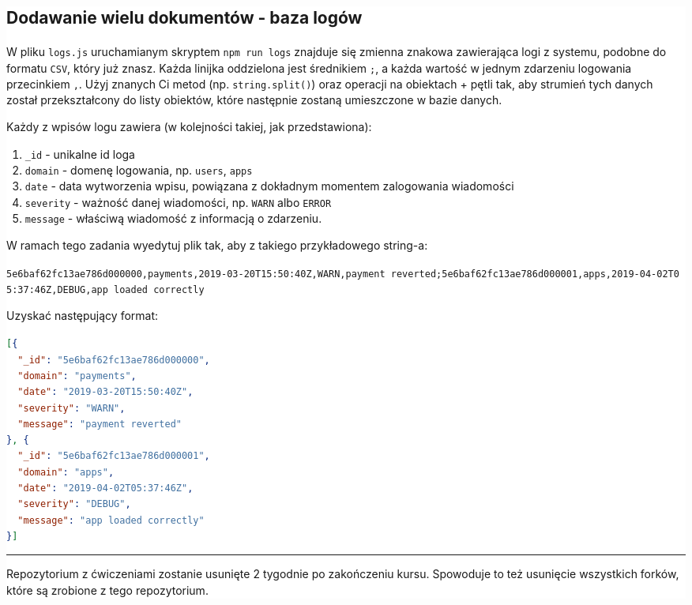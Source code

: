 ## Dodawanie wielu dokumentów - baza logów

W pliku `logs.js` uruchamianym skryptem `npm run logs` znajduje się zmienna znakowa zawierająca logi z systemu, podobne do formatu `CSV`, który już znasz.
Każda linijka oddzielona jest średnikiem `;`, a każda wartość w jednym zdarzeniu logowania przecinkiem `,`.
Użyj znanych Ci metod (np. `string.split()`) oraz operacji na obiektach + pętli tak, aby strumień tych danych został
przekształcony do listy obiektów, które następnie zostaną umieszczone w bazie danych.

Każdy z wpisów logu zawiera (w kolejności takiej, jak przedstawiona):

1. `_id` - unikalne id loga
2. `domain` - domenę logowania, np. `users`, `apps`
3. `date` - data wytworzenia wpisu, powiązana z dokładnym momentem zalogowania wiadomości
4. `severity` - ważność danej wiadomości, np. `WARN` albo `ERROR`
5. `message` - właściwą wiadomość z informacją o zdarzeniu.

W ramach tego zadania wyedytuj plik tak, aby z takiego przykładowego string-a:

```text
5e6baf62fc13ae786d000000,payments,2019-03-20T15:50:40Z,WARN,payment reverted;5e6baf62fc13ae786d000001,apps,2019-04-02T05:37:46Z,DEBUG,app loaded correctly
```

Uzyskać następujący format:

```json
[{
  "_id": "5e6baf62fc13ae786d000000",
  "domain": "payments",
  "date": "2019-03-20T15:50:40Z",
  "severity": "WARN",
  "message": "payment reverted"
}, {
  "_id": "5e6baf62fc13ae786d000001",
  "domain": "apps",
  "date": "2019-04-02T05:37:46Z",
  "severity": "DEBUG",
  "message": "app loaded correctly"
}]
```

---

Repozytorium z ćwiczeniami zostanie usunięte 2 tygodnie po zakończeniu kursu. Spowoduje to też usunięcie wszystkich forków, które są zrobione z tego repozytorium.
